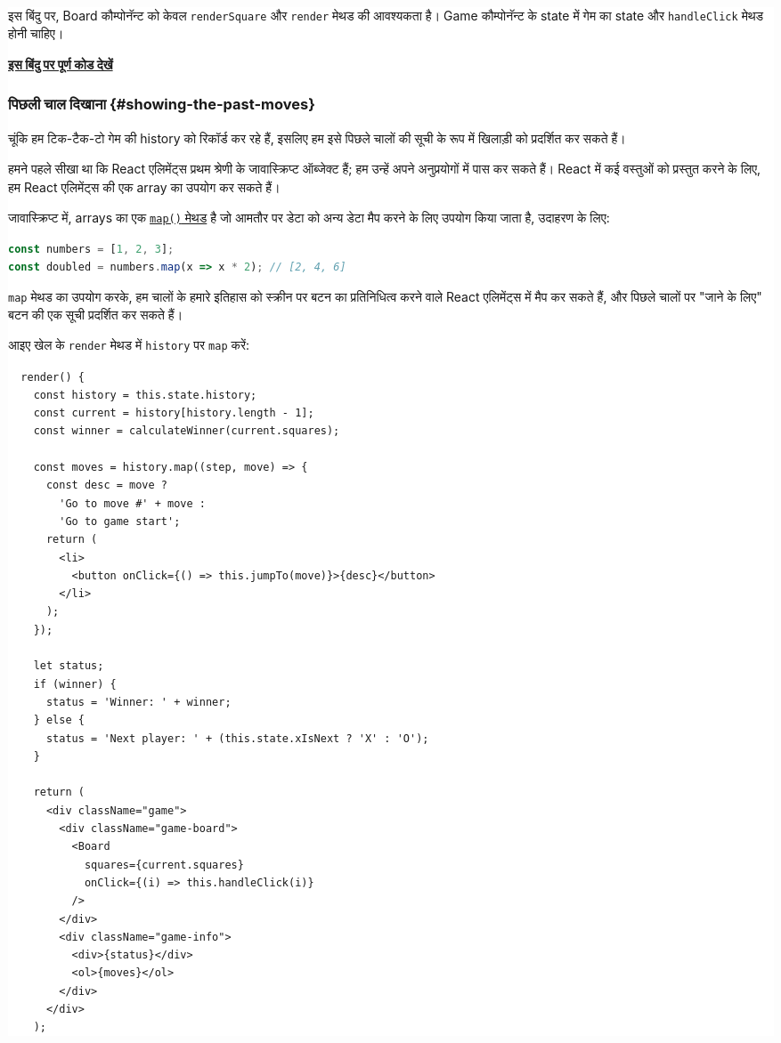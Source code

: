 इस बिंदु पर, Board कौम्पोनॅन्ट को केवल `renderSquare` और `render` मेथड की आवश्यकता है। Game कौम्पोनॅन्ट के state में गेम का state और `handleClick` मेथड होनी चाहिए।

**[इस बिंदु पर पूर्ण कोड देखें](https://codepen.io/gaearon/pen/EmmOqJ?editors=0010)**

### पिछली चाल दिखाना {#showing-the-past-moves}

चूंकि हम टिक-टैक-टो गेम की history को रिकॉर्ड कर रहे हैं, इसलिए हम इसे पिछले चालों की सूची के रूप में खिलाड़ी को प्रदर्शित कर सकते हैं।

हमने पहले सीखा था कि React एलिमेंट्स प्रथम श्रेणी के जावास्क्रिप्ट ऑब्जेक्ट हैं; हम उन्हें अपने अनुप्रयोगों में पास कर सकते हैं। React में कई वस्तुओं को प्रस्तुत करने के लिए, हम React एलिमेंट्स की एक array का उपयोग कर सकते हैं।

जावास्क्रिप्ट में, arrays का एक [`map()` मेथड](https://developer.mozilla.org/en-US/docs/Web/JavaScript/Reference/Global_Objects/Array/map) है जो आमतौर पर डेटा को अन्य डेटा मैप करने के लिए उपयोग किया जाता है, उदाहरण के लिए:

```js
const numbers = [1, 2, 3];
const doubled = numbers.map(x => x * 2); // [2, 4, 6]
```

`map` मेथड का उपयोग करके, हम चालों के हमारे इतिहास को स्क्रीन पर बटन का प्रतिनिधित्व करने वाले React एलिमेंट्स में मैप कर सकते हैं, और पिछले चालों पर "जाने के लिए" बटन की एक सूची प्रदर्शित कर सकते हैं।

आइए खेल के `render` मेथड में `history` पर `map` करें:

```javascript{6-15,34}
  render() {
    const history = this.state.history;
    const current = history[history.length - 1];
    const winner = calculateWinner(current.squares);

    const moves = history.map((step, move) => {
      const desc = move ?
        'Go to move #' + move :
        'Go to game start';
      return (
        <li>
          <button onClick={() => this.jumpTo(move)}>{desc}</button>
        </li>
      );
    });

    let status;
    if (winner) {
      status = 'Winner: ' + winner;
    } else {
      status = 'Next player: ' + (this.state.xIsNext ? 'X' : 'O');
    }

    return (
      <div className="game">
        <div className="game-board">
          <Board
            squares={current.squares}
            onClick={(i) => this.handleClick(i)}
          />
        </div>
        <div className="game-info">
          <div>{status}</div>
          <ol>{moves}</ol>
        </div>
      </div>
    );
```